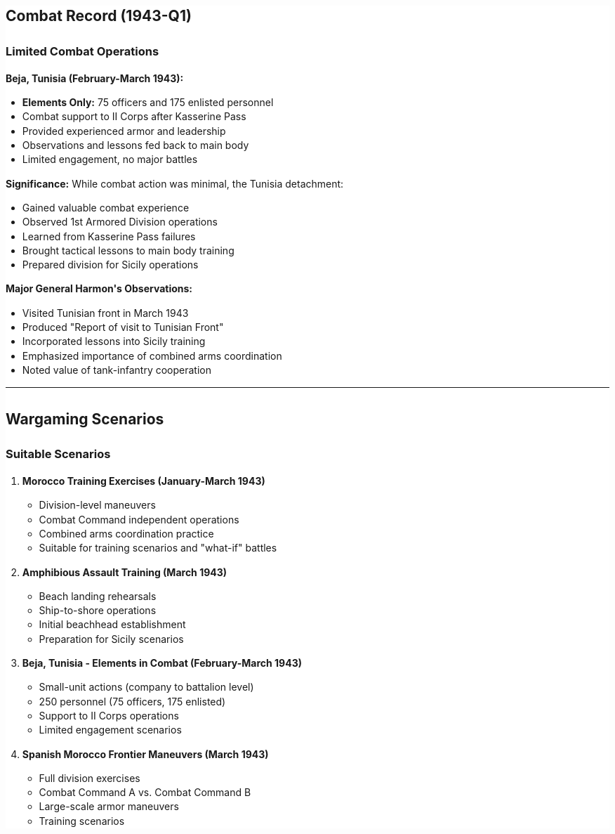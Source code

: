 
## Combat Record (1943-Q1)

### Limited Combat Operations

**Beja, Tunisia (February-March 1943):**
- **Elements Only:** 75 officers and 175 enlisted personnel
- Combat support to II Corps after Kasserine Pass
- Provided experienced armor and leadership
- Observations and lessons fed back to main body
- Limited engagement, no major battles

**Significance:**
While combat action was minimal, the Tunisia detachment:
- Gained valuable combat experience
- Observed 1st Armored Division operations
- Learned from Kasserine Pass failures
- Brought tactical lessons to main body training
- Prepared division for Sicily operations

**Major General Harmon's Observations:**
- Visited Tunisian front in March 1943
- Produced "Report of visit to Tunisian Front"
- Incorporated lessons into Sicily training
- Emphasized importance of combined arms coordination
- Noted value of tank-infantry cooperation

---

## Wargaming Scenarios

### Suitable Scenarios

1. **Morocco Training Exercises (January-March 1943)**
   - Division-level maneuvers
   - Combat Command independent operations
   - Combined arms coordination practice
   - Suitable for training scenarios and "what-if" battles

2. **Amphibious Assault Training (March 1943)**
   - Beach landing rehearsals
   - Ship-to-shore operations
   - Initial beachhead establishment
   - Preparation for Sicily scenarios

3. **Beja, Tunisia - Elements in Combat (February-March 1943)**
   - Small-unit actions (company to battalion level)
   - 250 personnel (75 officers, 175 enlisted)
   - Support to II Corps operations
   - Limited engagement scenarios

4. **Spanish Morocco Frontier Maneuvers (March 1943)**
   - Full division exercises
   - Combat Command A vs. Combat Command B
   - Large-scale armor maneuvers
   - Training scenarios
